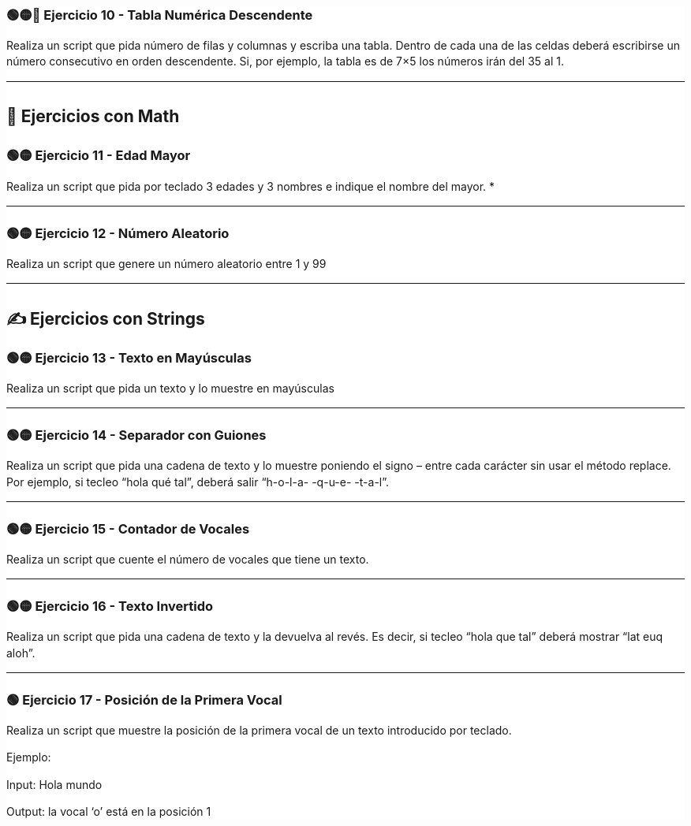 ### 🟢🟡🔴 Ejercicio 10 - Tabla Numérica Descendente

Realiza un script que pida número de filas y columnas y escriba una tabla. Dentro de cada una de las celdas deberá escribirse un número consecutivo en orden descendente. Si, por ejemplo, la tabla es de 7×5 los números irán del 35 al 1.

---

## 🔢 Ejercicios con Math

### 🟢🟡 Ejercicio 11 - Edad Mayor

Realiza un script que pida por teclado 3 edades y 3 nombres e indique el nombre del mayor. *

---

### 🟢🟡 Ejercicio 12 - Número Aleatorio

Realiza un script que genere un número aleatorio entre 1 y 99

---

## ✍️ Ejercicios con Strings

### 🟢🟡 Ejercicio 13 - Texto en Mayúsculas

Realiza un script que pida un texto y lo muestre en mayúsculas

---

### 🟢🟡 Ejercicio 14 - Separador con Guiones

Realiza un script que pida una cadena de texto y lo muestre poniendo el signo – entre cada carácter sin usar el método replace. Por ejemplo, si tecleo “hola qué tal”, deberá salir “h-o-l-a- -q-u-e- -t-a-l”.

---
### 🟢🟡 Ejercicio 15 - Contador de Vocales

Realiza un script que cuente el número de vocales que tiene un texto.

---
### 🟢🟡 Ejercicio 16 - Texto Invertido

Realiza un script que pida una cadena de texto y la devuelva al revés. Es decir, si tecleo “hola que tal” deberá mostrar “lat euq aloh”.

---

### 🟢 Ejercicio 17 - Posición de la Primera Vocal

 Realiza un script que muestre la posición de la primera vocal de un texto introducido por teclado.

Ejemplo:

Input: Hola mundo

Output: la vocal ‘o’ está en la posición 1
